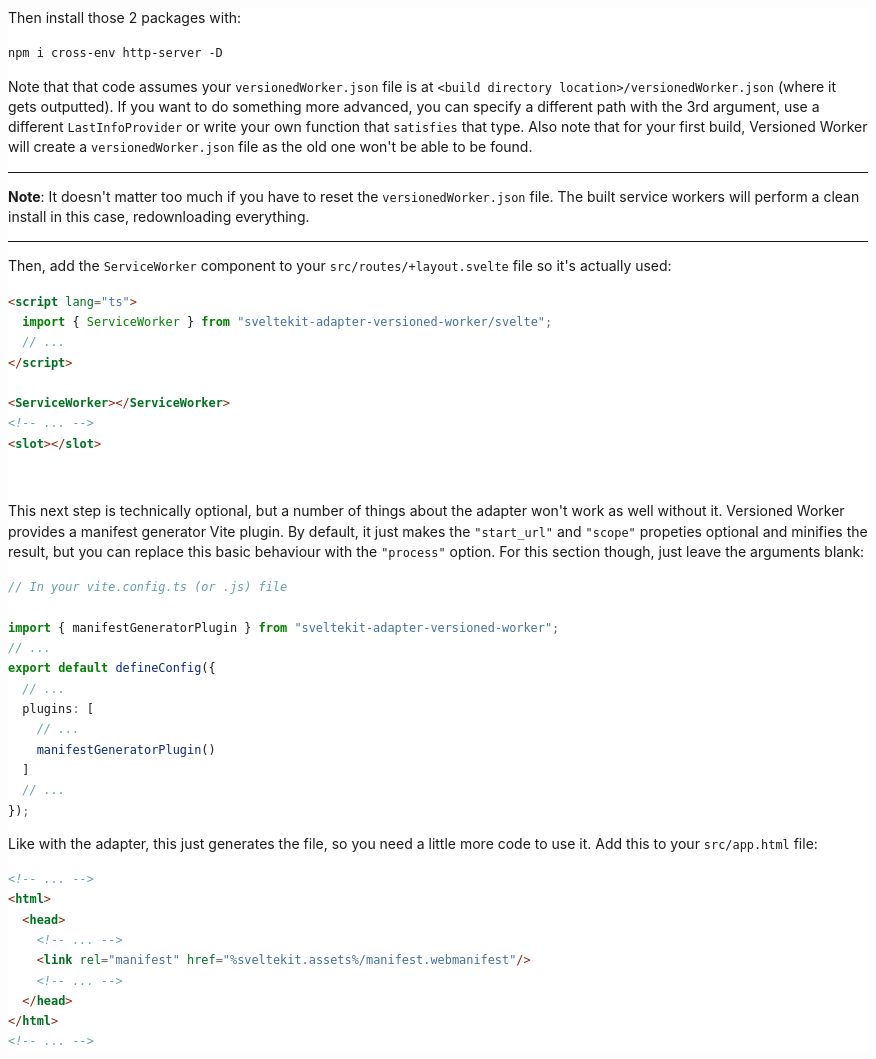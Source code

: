 Then install those 2 packages with:
```
npm i cross-env http-server -D
```

Note that that code assumes your `versionedWorker.json` file is at `<build directory location>/versionedWorker.json` (where it gets outputted). If you want to do something more advanced, you can specify a different path with the 3rd argument, use a different `LastInfoProvider` or write your own function that `satisfies` that type. Also note that for your first build, Versioned Worker will create a `versionedWorker.json` file as the old one won't be able to be found.

---
**Note**: It doesn't matter too much if you have to reset the `versionedWorker.json` file. The built service workers will perform a clean install in this case, redownloading everything.

---

Then, add the `ServiceWorker` component to your `src/routes/+layout.svelte` file so it's actually used:

```html
<script lang="ts">
  import { ServiceWorker } from "sveltekit-adapter-versioned-worker/svelte";
  // ...
</script>

<ServiceWorker></ServiceWorker>
<!-- ... -->
<slot></slot>
```

<br>

This next step is technically optional, but a number of things about the adapter won't work as well without it. Versioned Worker provides a manifest generator Vite plugin. By default, it just makes the `"start_url"` and `"scope"` propeties optional and minifies the result, but you can replace this basic behaviour with the `"process"` option. For this section though, just leave the arguments blank:

```ts
// In your vite.config.ts (or .js) file

import { manifestGeneratorPlugin } from "sveltekit-adapter-versioned-worker";
// ...
export default defineConfig({
  // ...
  plugins: [
    // ...
    manifestGeneratorPlugin()
  ]
  // ...
});
```

Like with the adapter, this just generates the file, so you need a little more code to use it. Add this to your `src/app.html` file:
```html
<!-- ... -->
<html>
  <head>
    <!-- ... -->
    <link rel="manifest" href="%sveltekit.assets%/manifest.webmanifest"/>
    <!-- ... -->
  </head>
</html>
<!-- ... -->
```
